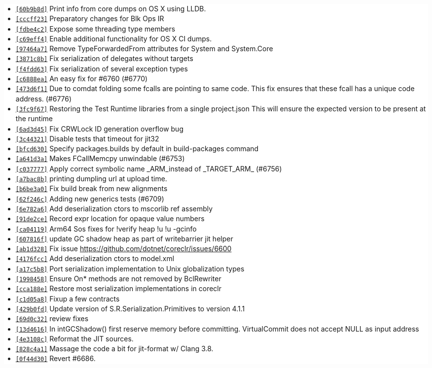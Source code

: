 - [`[60b9b8d]`](https://github.com/dotnet/coreclr/commit/60b9b8d) Print info from core dumps on OS X using LLDB.
- [`[cccff23]`](https://github.com/dotnet/coreclr/commit/cccff23) Preparatory changes for Blk Ops IR
- [`[fdbe4c2]`](https://github.com/dotnet/coreclr/commit/fdbe4c2) Expose some threading type members
- [`[c69eff4]`](https://github.com/dotnet/coreclr/commit/c69eff4) Enable additional functionality for OS X CI dumps.
- [`[97464a7]`](https://github.com/dotnet/coreclr/commit/97464a7) Remove TypeForwardedFrom attributes for System and System.Core
- [`[3871c8b]`](https://github.com/dotnet/coreclr/commit/3871c8b) Fix serialization of delegates without targets
- [`[f4fdd63]`](https://github.com/dotnet/coreclr/commit/f4fdd63) Fix serialization of several exception types
- [`[c6888ea]`](https://github.com/dotnet/coreclr/commit/c6888ea) An easy fix for #6760 (#6770)
- [`[473d6f1]`](https://github.com/dotnet/coreclr/commit/473d6f1) Due to comdat folding some fcalls are pointing to same code. This fix ensures that these fcall has a unique code address. (#6776)
- [`[3fc9f67]`](https://github.com/dotnet/coreclr/commit/3fc9f67) Restoring the Test Runtime libraries from a single project.json This will ensure the expected version to be present at the runtime
- [`[6ad3d45]`](https://github.com/dotnet/coreclr/commit/6ad3d45) Fix CRWLock ID generation overflow bug
- [`[3c44321]`](https://github.com/dotnet/coreclr/commit/3c44321) Disable tests that timeout for jit32
- [`[bfcd630]`](https://github.com/dotnet/coreclr/commit/bfcd630) Specify packages.builds by default in build-packages command
- [`[a641d3a]`](https://github.com/dotnet/coreclr/commit/a641d3a) Makes FCallMemcpy unwindable (#6753)
- [`[c037777]`](https://github.com/dotnet/coreclr/commit/c037777) Apply correct symbolic name \_ARM_instead of \_TARGET_ARM_ (#6756)
- [`[a7bac8b]`](https://github.com/dotnet/coreclr/commit/a7bac8b) printing dumpling url at upload time.
- [`[b6be3a0]`](https://github.com/dotnet/coreclr/commit/b6be3a0) Fix build break from new alignments
- [`[62f246c]`](https://github.com/dotnet/coreclr/commit/62f246c) Adding new generics tests (#6709)
- [`[6e782a6]`](https://github.com/dotnet/coreclr/commit/6e782a6) Add deserialization ctors to mscorlib ref assembly
- [`[91de2ce]`](https://github.com/dotnet/coreclr/commit/91de2ce) Record expr location for opaque value numbers
- [`[ca04119]`](https://github.com/dotnet/coreclr/commit/ca04119) Arm64 Sos fixes for !verify heap !u !u -gcinfo
- [`[607816f]`](https://github.com/dotnet/coreclr/commit/607816f) update GC shadow heap as part of writebarrier jit helper
- [`[ab1d328]`](https://github.com/dotnet/coreclr/commit/ab1d328) Fix issue <https://github.com/dotnet/coreclr/issues/6600>
- [`[4176fcc]`](https://github.com/dotnet/coreclr/commit/4176fcc) Add deserialization ctors to model.xml
- [`[a17c5b8]`](https://github.com/dotnet/coreclr/commit/a17c5b8) Port serialization implementation to Unix globalization types
- [`[1998458]`](https://github.com/dotnet/coreclr/commit/1998458) Ensure On* methods are not removed by BclRewriter
- [`[cca188e]`](https://github.com/dotnet/coreclr/commit/cca188e) Restore most serialization implementations in coreclr
- [`[c1d05a8]`](https://github.com/dotnet/coreclr/commit/c1d05a8) Fixup a few contracts
- [`[429b0fd]`](https://github.com/dotnet/coreclr/commit/429b0fd) Update version of S.R.Serialization.Primitives to version 4.1.1
- [`[69d0c32]`](https://github.com/dotnet/coreclr/commit/69d0c32) review fixes
- [`[13d4616]`](https://github.com/dotnet/coreclr/commit/13d4616) In intGCShadow() first reserve memory before committing. VirtualCommit does not accept NULL as input address
- [`[4e3108c]`](https://github.com/dotnet/coreclr/commit/4e3108c) Reformat the JIT sources.
- [`[828c4a1]`](https://github.com/dotnet/coreclr/commit/828c4a1) Massage the code a bit for jit-format w/ Clang 3.8.
- [`[0f44d30]`](https://github.com/dotnet/coreclr/commit/0f44d30) Revert #6686.